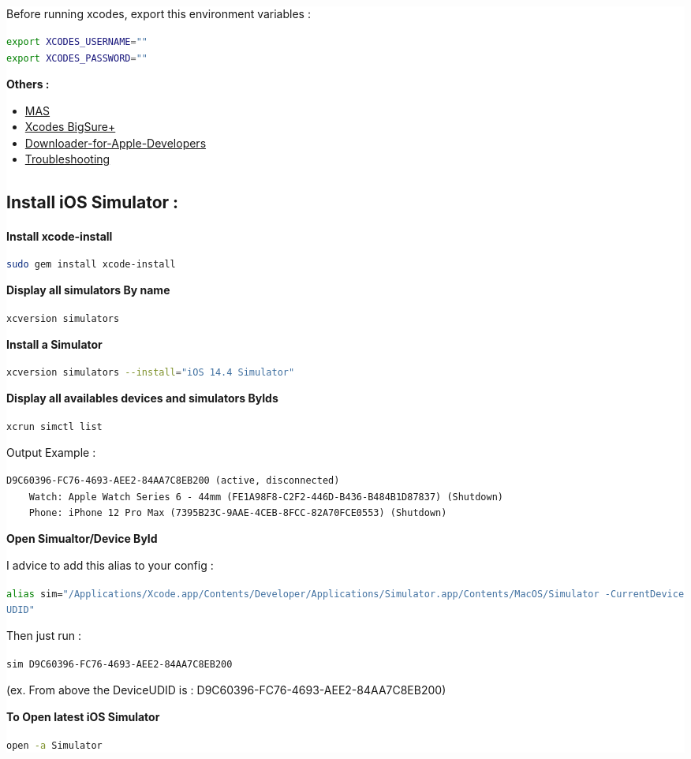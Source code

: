 Before running xcodes, export this environment variables :
```sh
export XCODES_USERNAME=""
export XCODES_PASSWORD=""
```

**Others :**
- [MAS](https://github.com/mas-cli/mas)
- [Xcodes BigSure+](https://github.com/RobotsAndPencils/XcodesApp)
- [Downloader-for-Apple-Developers](https://github.com/vineetchoudhary/Downloader-for-Apple-Developers)
- [Troubleshooting](https://wilsonmar.github.io/xcode/#XcodeInstall)

## Install iOS Simulator :

**Install xcode-install**
```sh
sudo gem install xcode-install
```

**Display all simulators By name**
```sh
xcversion simulators
```

**Install a Simulator**
```sh
xcversion simulators --install="iOS 14.4 Simulator"
```

**Display all availables devices and simulators ByIds**
```sh
xcrun simctl list
```

Output Example :
```md
D9C60396-FC76-4693-AEE2-84AA7C8EB200 (active, disconnected)
    Watch: Apple Watch Series 6 - 44mm (FE1A98F8-C2F2-446D-B436-B484B1D87837) (Shutdown)
    Phone: iPhone 12 Pro Max (7395B23C-9AAE-4CEB-8FCC-82A70FCE0553) (Shutdown)
```

**Open Simualtor/Device ById**

I advice to add this alias to your config :
```sh
alias sim="/Applications/Xcode.app/Contents/Developer/Applications/Simulator.app/Contents/MacOS/Simulator -CurrentDeviceUDID"
```
Then just run :
```sh
sim D9C60396-FC76-4693-AEE2-84AA7C8EB200
```
(ex. From above the DeviceUDID is : D9C60396-FC76-4693-AEE2-84AA7C8EB200)

**To Open latest iOS Simulator**
```sh
open -a Simulator
```
